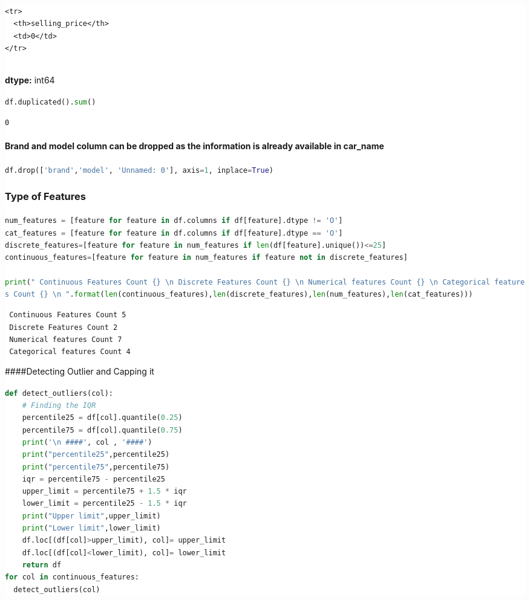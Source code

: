     <tr>
      <th>selling_price</th>
      <td>0</td>
    </tr>
  </tbody>
</table>
</div><br><label><b>dtype:</b> int64</label>




```python
df.duplicated().sum()
```




    0



#### Brand and model column can be dropped as the information is already available in car_name


```python
df.drop(['brand','model', 'Unnamed: 0'], axis=1, inplace=True)
```

### Type of Features


```python
num_features = [feature for feature in df.columns if df[feature].dtype != 'O']
cat_features = [feature for feature in df.columns if df[feature].dtype == 'O']
discrete_features=[feature for feature in num_features if len(df[feature].unique())<=25]
continuous_features=[feature for feature in num_features if feature not in discrete_features]

print(" Continuous Features Count {} \n Discrete Features Count {} \n Numerical features Count {} \n Categorical features Count {} \n ".format(len(continuous_features),len(discrete_features),len(num_features),len(cat_features)))
```

     Continuous Features Count 5 
     Discrete Features Count 2 
     Numerical features Count 7 
     Categorical features Count 4 
     


####Detecting Outlier and Capping it


```python
def detect_outliers(col):
    # Finding the IQR
    percentile25 = df[col].quantile(0.25)
    percentile75 = df[col].quantile(0.75)
    print('\n ####', col , '####')
    print("percentile25",percentile25)
    print("percentile75",percentile75)
    iqr = percentile75 - percentile25
    upper_limit = percentile75 + 1.5 * iqr
    lower_limit = percentile25 - 1.5 * iqr
    print("Upper limit",upper_limit)
    print("Lower limit",lower_limit)
    df.loc[(df[col]>upper_limit), col]= upper_limit
    df.loc[(df[col]<lower_limit), col]= lower_limit
    return df
for col in continuous_features:
  detect_outliers(col)
```
